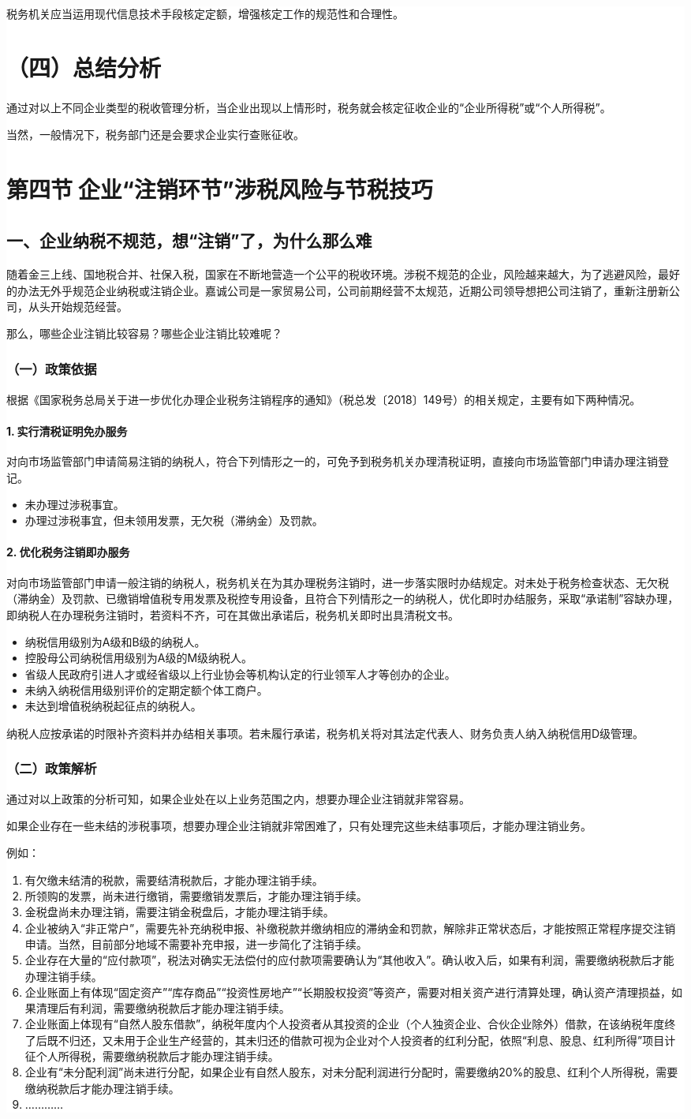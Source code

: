 税务机关应当运用现代信息技术手段核定定额，增强核定工作的规范性和合理性。

# （四）总结分析
通过对以上不同企业类型的税收管理分析，当企业出现以上情形时，税务就会核定征收企业的“企业所得税”或“个人所得税”。

当然，一般情况下，税务部门还是会要求企业实行查账征收。

# 第四节 企业“注销环节”涉税风险与节税技巧
## 一、企业纳税不规范，想“注销”了，为什么那么难
随着金三上线、国地税合并、社保入税，国家在不断地营造一个公平的税收环境。涉税不规范的企业，风险越来越大，为了逃避风险，最好的办法无外乎规范企业纳税或注销企业。嘉诚公司是一家贸易公司，公司前期经营不太规范，近期公司领导想把公司注销了，重新注册新公司，从头开始规范经营。

那么，哪些企业注销比较容易？哪些企业注销比较难呢？

### （一）政策依据
根据《国家税务总局关于进一步优化办理企业税务注销程序的通知》（税总发〔2018〕149号）的相关规定，主要有如下两种情况。

#### 1. 实行清税证明免办服务
对向市场监管部门申请简易注销的纳税人，符合下列情形之一的，可免予到税务机关办理清税证明，直接向市场监管部门申请办理注销登记。
- 未办理过涉税事宜。
- 办理过涉税事宜，但未领用发票，无欠税（滞纳金）及罚款。

#### 2. 优化税务注销即办服务
对向市场监管部门申请一般注销的纳税人，税务机关在为其办理税务注销时，进一步落实限时办结规定。对未处于税务检查状态、无欠税（滞纳金）及罚款、已缴销增值税专用发票及税控专用设备，且符合下列情形之一的纳税人，优化即时办结服务，采取“承诺制”容缺办理，即纳税人在办理税务注销时，若资料不齐，可在其做出承诺后，税务机关即时出具清税文书。
- 纳税信用级别为A级和B级的纳税人。
- 控股母公司纳税信用级别为A级的M级纳税人。
- 省级人民政府引进人才或经省级以上行业协会等机构认定的行业领军人才等创办的企业。
- 未纳入纳税信用级别评价的定期定额个体工商户。
- 未达到增值税纳税起征点的纳税人。

纳税人应按承诺的时限补齐资料并办结相关事项。若未履行承诺，税务机关将对其法定代表人、财务负责人纳入纳税信用D级管理。

### （二）政策解析
通过对以上政策的分析可知，如果企业处在以上业务范围之内，想要办理企业注销就非常容易。

如果企业存在一些未结的涉税事项，想要办理企业注销就非常困难了，只有处理完这些未结事项后，才能办理注销业务。

例如：
1. 有欠缴未结清的税款，需要结清税款后，才能办理注销手续。
2. 所领购的发票，尚未进行缴销，需要缴销发票后，才能办理注销手续。
3. 金税盘尚未办理注销，需要注销金税盘后，才能办理注销手续。
4. 企业被纳入“非正常户”，需要先补充纳税申报、补缴税款并缴纳相应的滞纳金和罚款，解除非正常状态后，才能按照正常程序提交注销申请。当然，目前部分地域不需要补充申报，进一步简化了注销手续。
5. 企业存在大量的“应付款项”，税法对确实无法偿付的应付款项需要确认为“其他收入”。确认收入后，如果有利润，需要缴纳税款后才能办理注销手续。
6. 企业账面上有体现“固定资产”“库存商品”“投资性房地产”“长期股权投资”等资产，需要对相关资产进行清算处理，确认资产清理损益，如果清理后有利润，需要缴纳税款后才能办理注销手续。
7. 企业账面上体现有“自然人股东借款”，纳税年度内个人投资者从其投资的企业（个人独资企业、合伙企业除外）借款，在该纳税年度终了后既不归还，又未用于企业生产经营的，其未归还的借款可视为企业对个人投资者的红利分配，依照“利息、股息、红利所得”项目计征个人所得税，需要缴纳税款后才能办理注销手续。
8. 企业有“未分配利润”尚未进行分配，如果企业有自然人股东，对未分配利润进行分配时，需要缴纳20%的股息、红利个人所得税，需要缴纳税款后才能办理注销手续。
9. …………
